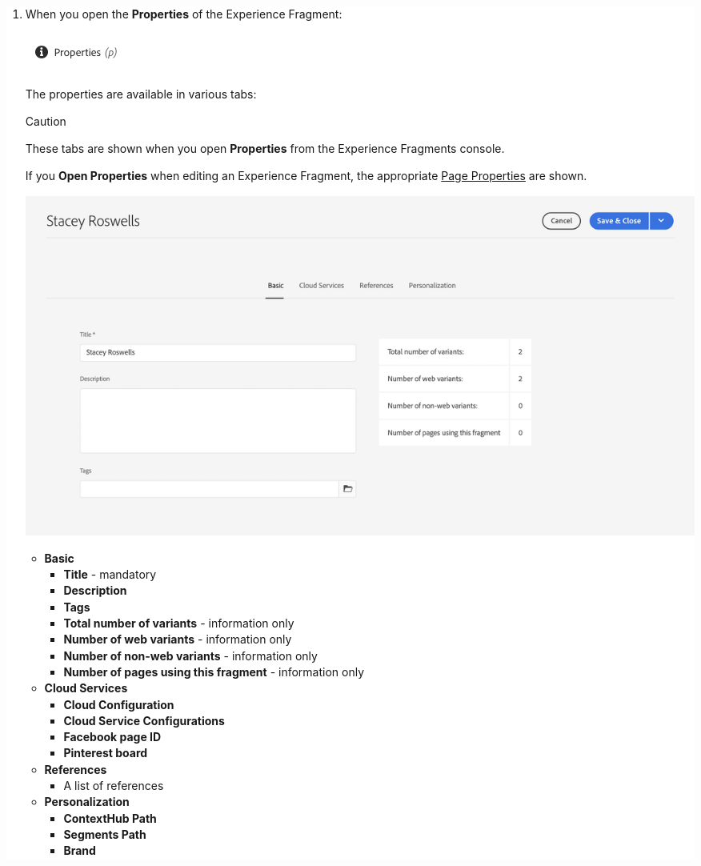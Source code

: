 1. When you open the **Properties** of the Experience Fragment:

   ![Properties button](/help/sites-cloud/authoring/assets/xf-16.png)

   The properties are available in various tabs:

   >[!CAUTION]
   >
   >These tabs are shown when you open **Properties** from the Experience Fragments console.
   >
   >If you **Open Properties** when editing an Experience Fragment, the appropriate [Page Properties](/help/sites-cloud/authoring/sites-console/page-properties.md) are shown.

   ![Experience Fragment properties](/help/sites-cloud/authoring/assets/xf-17.png)

   * **Basic**
     * **Title** - mandatory
     * **Description**
     * **Tags**
     * **Total number of variants** - information only
     * **Number of web variants** - information only
     * **Number of non-web variants** - information only
     * **Number of pages using this fragment** - information only
   * **Cloud Services**
     * **Cloud Configuration**
     * **Cloud Service Configurations**
     * **Facebook page ID**
     * **Pinterest board**
   * **References**
     * A list of references
   * **Personalization**
     * **ContextHub Path**
     * **Segments Path**
     * **Brand**
